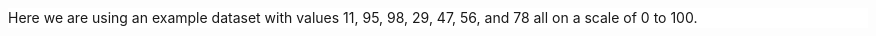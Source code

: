 Here we are using an example dataset with values 11, 95, 98, 29, 47, 56, and 78 all on a scale of 0 to 100.
